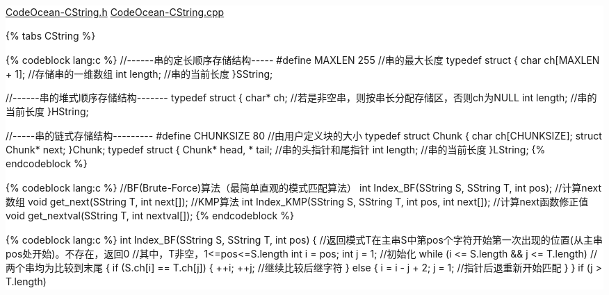 [CodeOcean-CString.h](https://gitee.com/cmwlvip/code_test/blob/master/C/DataStructure/String/CString.h)
[CodeOcean-CString.cpp](https://gitee.com/cmwlvip/code_test/blob/master/C/DataStructure/String/CString.cpp)

{% tabs CString %}

{% codeblock lang:c %}
//------串的定长顺序存储结构-----
#define MAXLEN 255			//串的最大长度
typedef struct {
	char ch[MAXLEN + 1];	//存储串的一维数组
	int length;				//串的当前长度
}SString;

//------串的堆式顺序存储结构-------
typedef struct {
	char* ch;				//若是非空串，则按串长分配存储区，否则ch为NULL
	int length;				//串的当前长度
}HString;

//-----串的链式存储结构---------
#define CHUNKSIZE 80		//由用户定义块的大小
typedef struct Chunk {
	char ch[CHUNKSIZE];
	struct Chunk* next;
}Chunk;
typedef struct {
	Chunk* head, * tail;	//串的头指针和尾指针
	int length;				//串的当前长度
}LString;
{% endcodeblock %}



{% codeblock lang:c %}
//BF(Brute-Force)算法（最简单直观的模式匹配算法）
int Index_BF(SString S, SString T, int pos);
//计算next数组
void get_next(SString T, int next[]);
//KMP算法
int Index_KMP(SString S, SString T, int pos, int next[]);
//计算next函数修正值
void get_nextval(SString T, int nextval[]);
{% endcodeblock %}



{% codeblock lang:c %}
int Index_BF(SString S, SString T, int pos) {
	//返回模式T在主串S中第pos个字符开始第一次出现的位置(从主串pos处开始)。不存在，返回0
	//其中，T非空，1<=pos<=S.length
	int i = pos;
	int j = 1;									//初始化
	while (i <= S.length && j <= T.length)		//两个串均为比较到末尾
	{
		if (S.ch[i] == T.ch[j])
		{
			++i;
			++j;								//继续比较后继字符
		}
		else
		{
			i = i - j + 2;
			j = 1;								//指针后退重新开始匹配
		}
	}
	if (j > T.length)